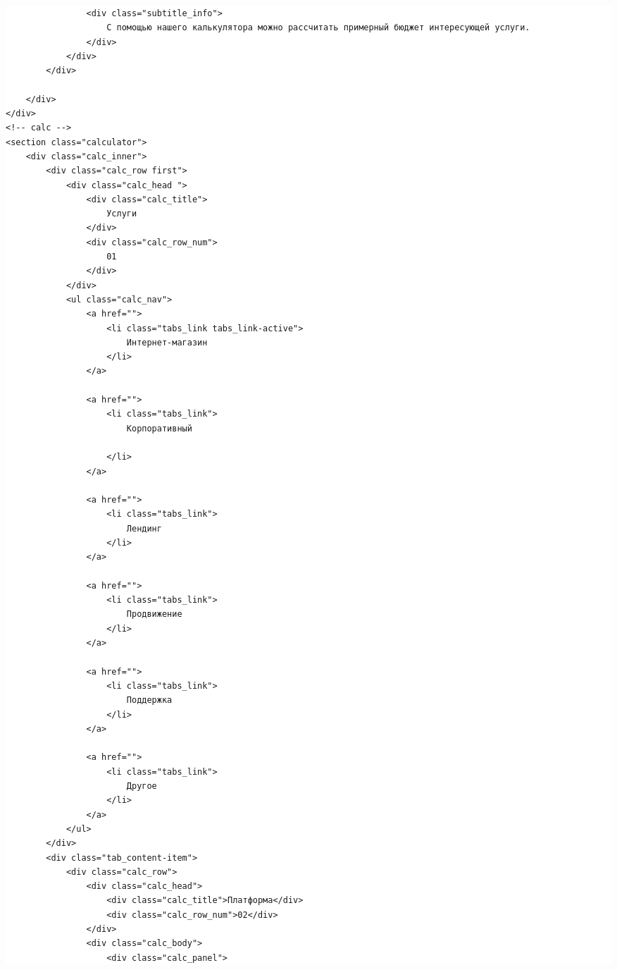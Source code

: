                     <div class="subtitle_info">
                        С помощью нашего калькулятора можно рассчитать примерный бюджет интересующей услуги.
                    </div>
                </div>
            </div>

        </div>
    </div>
    <!-- calc -->
    <section class="calculator">
        <div class="calc_inner">
            <div class="calc_row first">
                <div class="calc_head ">
                    <div class="calc_title">
                        Услуги
                    </div>
                    <div class="calc_row_num">
                        01
                    </div>
                </div>
                <ul class="calc_nav">
                    <a href="">
                        <li class="tabs_link tabs_link-active">
                            Интернет-магазин
                        </li>
                    </a>

                    <a href="">
                        <li class="tabs_link">
                            Корпоративный

                        </li>
                    </a>

                    <a href="">
                        <li class="tabs_link">
                            Лендинг
                        </li>
                    </a>

                    <a href="">
                        <li class="tabs_link">
                            Продвижение
                        </li>
                    </a>

                    <a href="">
                        <li class="tabs_link">
                            Поддержка
                        </li>
                    </a>

                    <a href="">
                        <li class="tabs_link">
                            Другое
                        </li>
                    </a>
                </ul>
            </div>
            <div class="tab_content-item">
                <div class="calc_row">
                    <div class="calc_head">
                        <div class="calc_title">Платформа</div>
                        <div class="calc_row_num">02</div>
                    </div>
                    <div class="calc_body">
                        <div class="calc_panel">